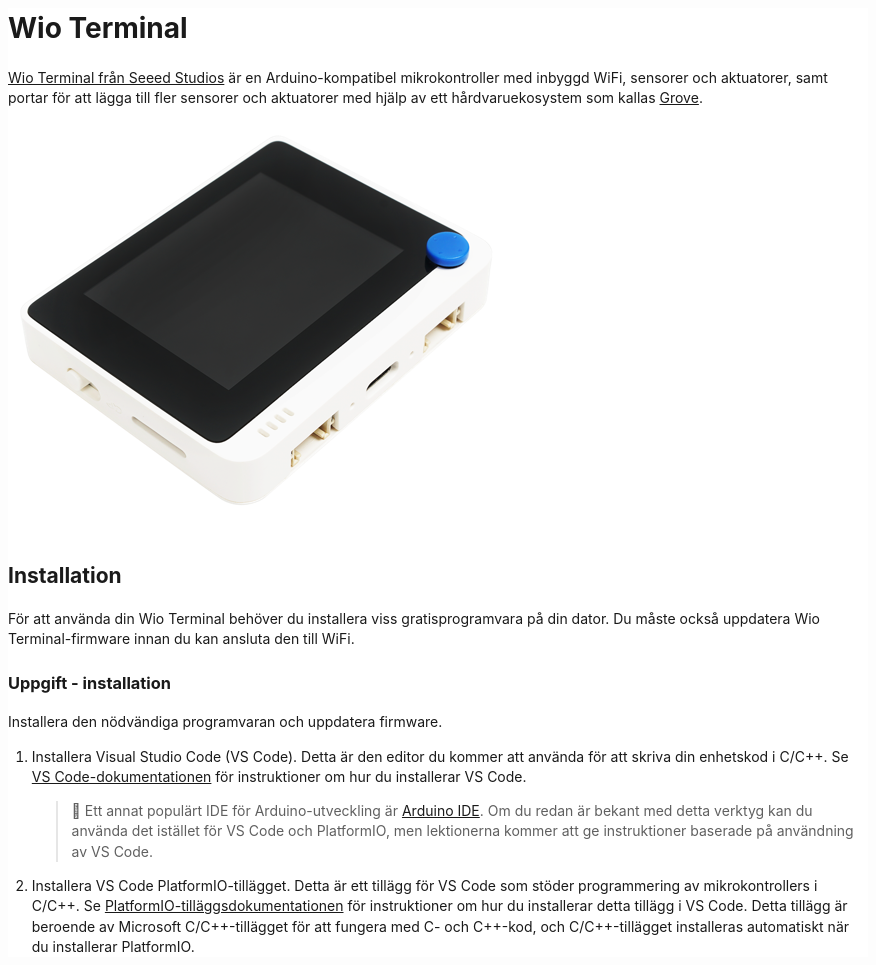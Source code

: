 
# Wio Terminal

[Wio Terminal från Seeed Studios](https://www.seeedstudio.com/Wio-Terminal-p-4509.html) är en Arduino-kompatibel mikrokontroller med inbyggd WiFi, sensorer och aktuatorer, samt portar för att lägga till fler sensorer och aktuatorer med hjälp av ett hårdvaruekosystem som kallas [Grove](https://www.seeedstudio.com/category/Grove-c-1003.html).

![En Seeed Studios Wio Terminal](../../../../../translated_images/wio-terminal.b8299ee16587db9aa9e05fabf9721bccd9eb8fb541b7c1a8267241282d81b603.sv.png)

## Installation

För att använda din Wio Terminal behöver du installera viss gratisprogramvara på din dator. Du måste också uppdatera Wio Terminal-firmware innan du kan ansluta den till WiFi.

### Uppgift - installation

Installera den nödvändiga programvaran och uppdatera firmware.

1. Installera Visual Studio Code (VS Code). Detta är den editor du kommer att använda för att skriva din enhetskod i C/C++. Se [VS Code-dokumentationen](https://code.visualstudio.com?WT.mc_id=academic-17441-jabenn) för instruktioner om hur du installerar VS Code.

    > 💁 Ett annat populärt IDE för Arduino-utveckling är [Arduino IDE](https://www.arduino.cc/en/software). Om du redan är bekant med detta verktyg kan du använda det istället för VS Code och PlatformIO, men lektionerna kommer att ge instruktioner baserade på användning av VS Code.

1. Installera VS Code PlatformIO-tillägget. Detta är ett tillägg för VS Code som stöder programmering av mikrokontrollers i C/C++. Se [PlatformIO-tilläggsdokumentationen](https://marketplace.visualstudio.com/items?WT.mc_id=academic-17441-jabenn&itemName=platformio.platformio-ide) för instruktioner om hur du installerar detta tillägg i VS Code. Detta tillägg är beroende av Microsoft C/C++-tillägget för att fungera med C- och C++-kod, och C/C++-tillägget installeras automatiskt när du installerar PlatformIO.
